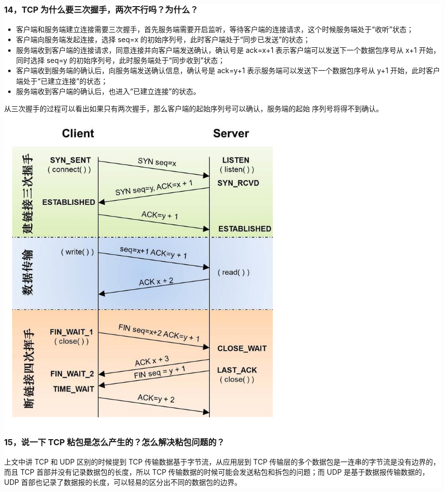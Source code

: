 ### 14，TCP 为什么要三次握手，两次不行吗？为什么？

-   客户端和服务端建立连接需要三次握手，首先服务端需要开启监听，等待客户端的连接请求，这个时候服务端处于“收听”状态；
-   客户端向服务端发起连接，选择 seq=x 的初始序列号，此时客户端处于“同步已发送”的状态；
-   服务端收到客户端的连接请求，同意连接并向客户端发送确认，确认号是 ack=x+1 表示客户端可以发送下一个数据包序号从 x+1 开始，同时选择 seq=y 的初始序列号，此时服务端处于“同步收到”状态；
-   客户端收到服务端的确认后，向服务端发送确认信息，确认号是 ack=y+1 表示服务端可以发送下一个数据包序号从 y+1 开始，此时客户端处于“已建立连接”的状态；
-   服务端收到客户端的确认后，也进入“已建立连接”的状态。

从三次握手的过程可以看出如果只有两次握手，那么客户端的起始序列号可以确认，服务端的起始
序列号将得不到确认。

![image-20230921182657179](.\assets\image-20230921182657179.png)

### 15，说一下 TCP 粘包是怎么产生的？怎么解决粘包问题的？

上文中讲 TCP 和 UDP 区别的时候提到 TCP 传输数据基于字节流，从应用层到 TCP 传输层的多个数据包是一连串的字节流是没有边界的，而且 TCP 首部并没有记录数据包的长度，所以 TCP 传输数据的时候可能会发送粘包和拆包的问题；而 UDP 是基于数据报传输数据的，UDP 首部也记录了数据报的长度，可以轻易的区分出不同的数据包的边界。
